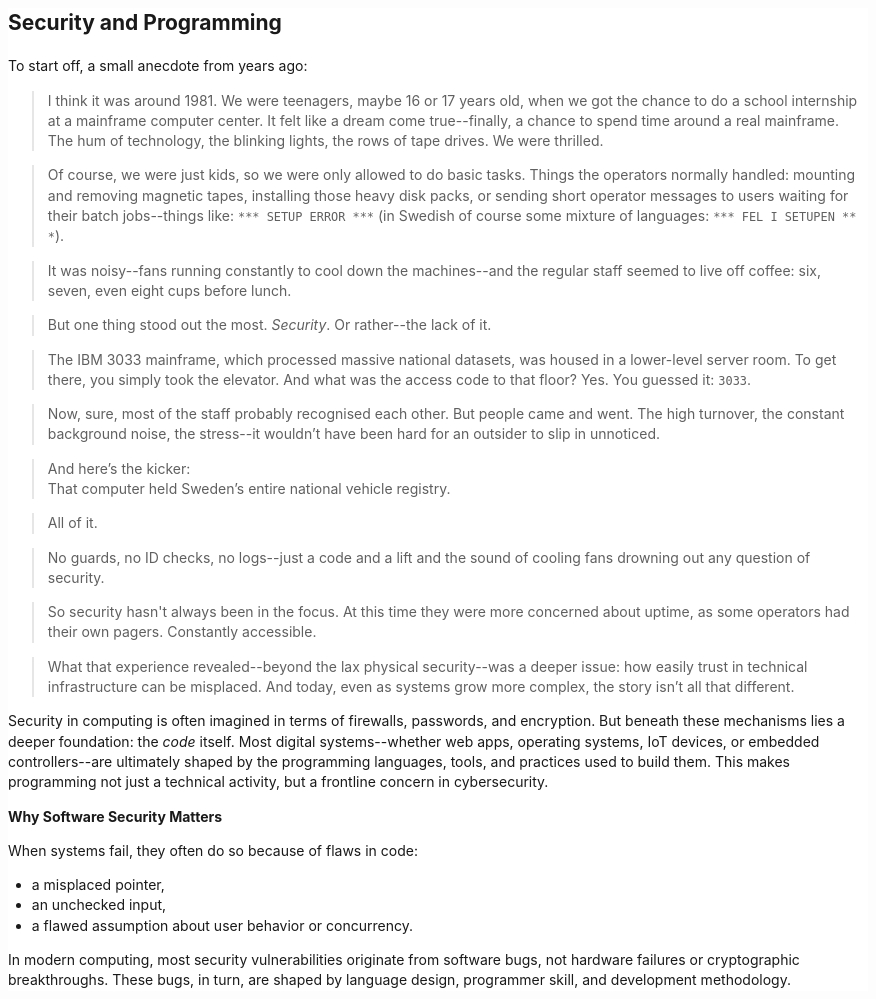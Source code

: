 
## Security and Programming

To start off, a small anecdote from years ago:

> I think it was around 1981. We were teenagers, maybe 16 or 17 years old, when we got the chance to do a school internship at a mainframe computer center. It felt like a dream come true--finally, a chance to spend time around a real mainframe. The hum of technology, the blinking lights, the rows of tape drives. We were thrilled.

> Of course, we were just kids, so we were only allowed to do basic tasks. Things the operators normally handled: mounting and removing magnetic tapes, installing those heavy disk packs, or sending short operator messages to users waiting for their batch jobs--things like: `*** SETUP ERROR ***` (in Swedish of course some mixture of languages: `*** FEL I SETUPEN ***`).  

> It was noisy--fans running constantly to cool down the machines--and the regular staff seemed to live off coffee: six, seven, even eight cups before lunch.

> But one thing stood out the most. *Security*. Or rather--the lack of it.

> The IBM 3033 mainframe, which processed massive national datasets, was housed in a lower-level server room. To get there, you simply took the elevator. And what was the access code to that floor? Yes. You guessed it: `3033`.

> Now, sure, most of the staff probably recognised each other. But people came and went. The high turnover, the constant background noise, the stress--it wouldn’t have been hard for an outsider to slip in unnoticed.

> And here’s the kicker:  
> That computer held Sweden’s entire national vehicle registry.

> All of it.

> No guards, no ID checks, no logs--just a code and a lift and the sound of cooling fans drowning out any question of security.

> So security hasn't always been in the focus. At this time they were more concerned about uptime, as some operators had their own pagers. Constantly accessible.

> What that experience revealed--beyond the lax physical security--was a deeper issue: how easily trust in technical infrastructure can be misplaced. And today, even as systems grow more complex, the story isn’t all that different.

Security in computing is often imagined in terms of firewalls, passwords, and encryption.
But beneath these mechanisms lies a deeper foundation: the *code* itself. Most digital
systems--whether web apps, operating systems, IoT devices, or embedded controllers--are
ultimately shaped by the programming languages, tools, and practices used to build them.
This makes programming not just a technical activity, but a frontline concern in cybersecurity.



__Why Software Security Matters__

When systems fail, they often do so because of flaws in code:
- a misplaced pointer,
- an unchecked input,
- a flawed assumption about user behavior or concurrency.

In modern computing, most security vulnerabilities originate from software bugs, not hardware
failures or cryptographic breakthroughs. These bugs, in turn, are shaped by language design,
programmer skill, and development methodology.

